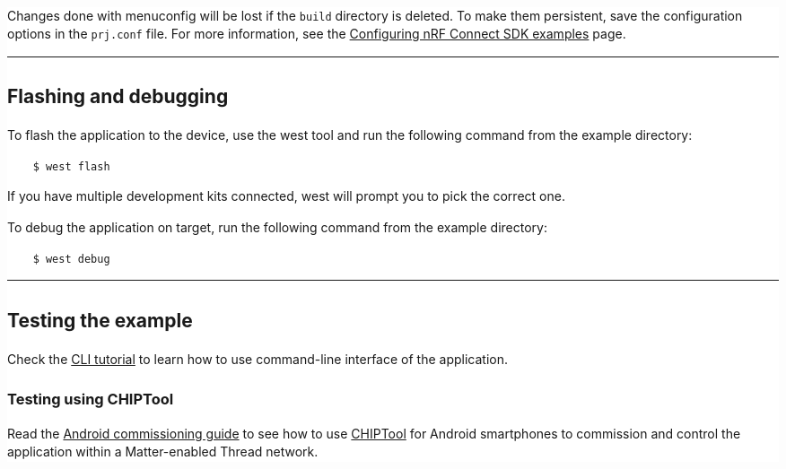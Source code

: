 Changes done with menuconfig will be lost if the `build` directory is deleted.
To make them persistent, save the configuration options in the `prj.conf` file.
For more information, see the
[Configuring nRF Connect SDK examples](../../../docs/guides/nrfconnect_examples_configuration.md)
page.

<hr>

<a name="flashing"></a>

## Flashing and debugging

To flash the application to the device, use the west tool and run the following
command from the example directory:

        $ west flash

If you have multiple development kits connected, west will prompt you to pick
the correct one.

To debug the application on target, run the following command from the example
directory:

        $ west debug

<hr>

## Testing the example

Check the [CLI tutorial](../../../docs/guides/nrfconnect_examples_cli.md) to
learn how to use command-line interface of the application.

### Testing using CHIPTool

Read the
[Android commissioning guide](../../../docs/guides/nrfconnect_android_commissioning.md)
to see how to use [CHIPTool](../../../src/android/CHIPTool/README.md) for
Android smartphones to commission and control the application within a
Matter-enabled Thread network.

